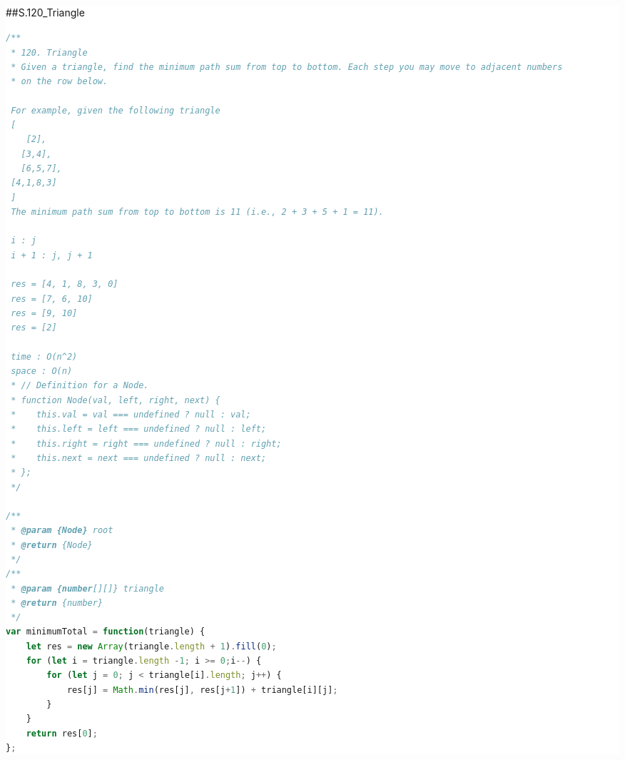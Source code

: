 ##S.120_Triangle
```javascript
/**
 * 120. Triangle
 * Given a triangle, find the minimum path sum from top to bottom. Each step you may move to adjacent numbers
 * on the row below.

 For example, given the following triangle
 [
    [2],
   [3,4],
   [6,5,7],
 [4,1,8,3]
 ]
 The minimum path sum from top to bottom is 11 (i.e., 2 + 3 + 5 + 1 = 11).

 i : j
 i + 1 : j, j + 1

 res = [4, 1, 8, 3, 0]
 res = [7, 6, 10]
 res = [9, 10]
 res = [2]

 time : O(n^2)
 space : O(n)
 * // Definition for a Node.
 * function Node(val, left, right, next) {
 *    this.val = val === undefined ? null : val;
 *    this.left = left === undefined ? null : left;
 *    this.right = right === undefined ? null : right;
 *    this.next = next === undefined ? null : next;
 * };
 */

/**
 * @param {Node} root
 * @return {Node}
 */
/**
 * @param {number[][]} triangle
 * @return {number}
 */
var minimumTotal = function(triangle) {
    let res = new Array(triangle.length + 1).fill(0);
    for (let i = triangle.length -1; i >= 0;i--) {
        for (let j = 0; j < triangle[i].length; j++) {
            res[j] = Math.min(res[j], res[j+1]) + triangle[i][j];
        }
    }
    return res[0];
};
```
